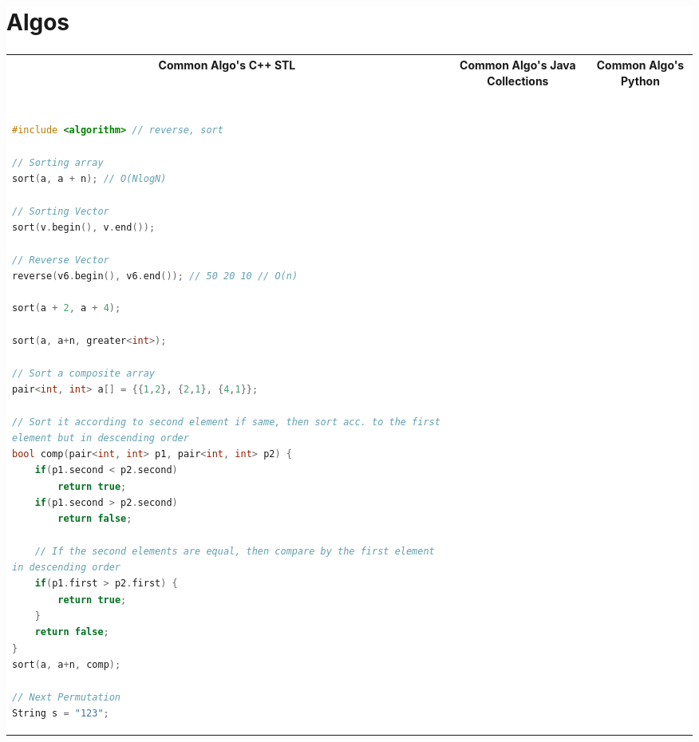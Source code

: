 </td>
<td>

```java
```

</td>

<td>

```python
```

</td>
</tr>
</table>


# Algos

<table>
<tr>
<th>Common Algo's C++ STL</th>
<th>Common Algo's Java Collections</th>
<th>Common Algo's Python</th>
</tr>
<tr>
<td>

```cpp

#include <algorithm> // reverse, sort

// Sorting array
sort(a, a + n); // O(NlogN)

// Sorting Vector
sort(v.begin(), v.end());

// Reverse Vector
reverse(v6.begin(), v6.end()); // 50 20 10 // O(n)

sort(a + 2, a + 4);

sort(a, a+n, greater<int>);

// Sort a composite array
pair<int, int> a[] = {{1,2}, {2,1}, {4,1}};

// Sort it according to second element if same, then sort acc. to the first element but in descending order
bool comp(pair<int, int> p1, pair<int, int> p2) {
    if(p1.second < p2.second) 
        return true;
    if(p1.second > p2.second) 
        return false;

    // If the second elements are equal, then compare by the first element in descending order
    if(p1.first > p2.first) {
        return true;
    }
    return false;
}
sort(a, a+n, comp);

// Next Permutation
String s = "123";
```